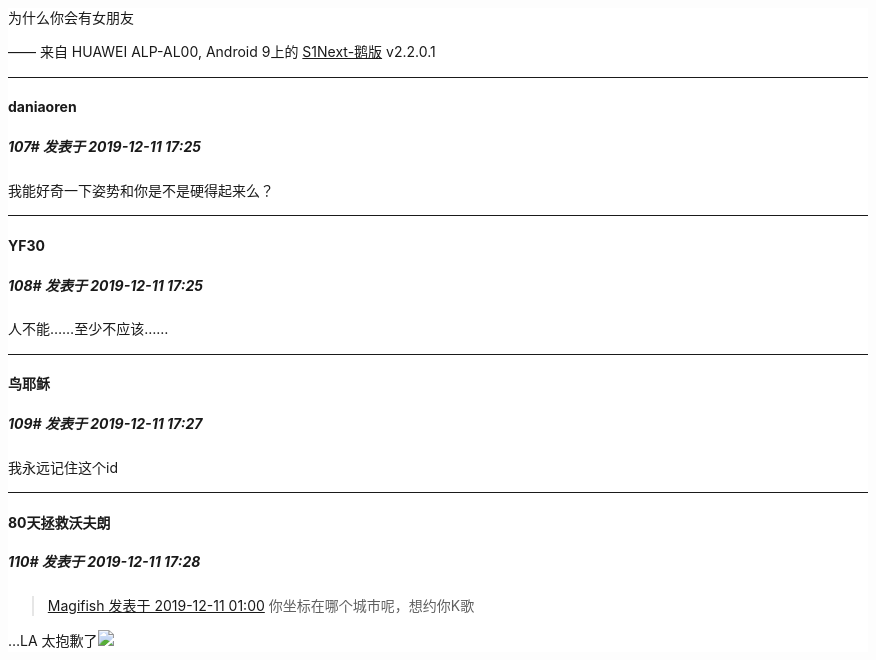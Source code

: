 


为什么你会有女朋友

—— 来自 HUAWEI ALP-AL00, Android 9上的 [S1Next-鹅版](https://github.com/ykrank/S1-Next/releases) v2.2.0.1







-----

####  daniaoren  
##### 107#       发表于 2019-12-11 17:25




我能好奇一下姿势和你是不是硬得起来么？







-----

####  YF30  
##### 108#       发表于 2019-12-11 17:25




人不能……至少不应该……







-----

####  鸟耶稣  
##### 109#       发表于 2019-12-11 17:27




我永远记住这个id







-----

####  80天拯救沃夫朗  
##### 110#       发表于 2019-12-11 17:28



<blockquote><a href="httphttps://bbs.saraba1st.com/2b/forum.php?mod=redirect&amp;goto=findpost&amp;pid=45823504&amp;ptid=1901346" target="_blank">Magifish 发表于 2019-12-11 01:00</a>
你坐标在哪个城市呢，想约你K歌</blockquote>
…LA 太抱歉了<img src="https://static.saraba1st.com/image/smiley/face2017/167.png" referrerpolicy="no-referrer">
